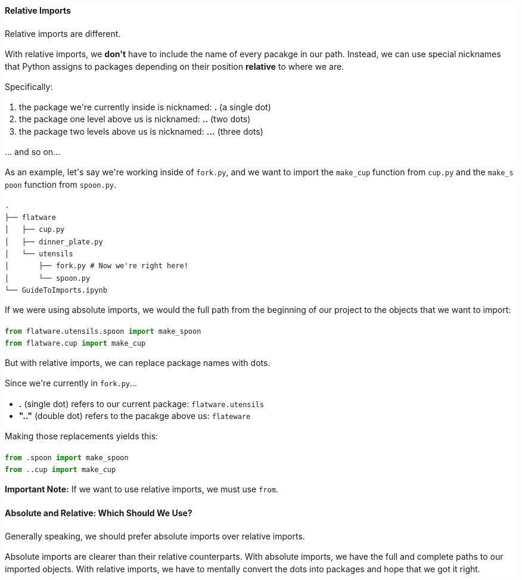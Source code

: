 
#### Relative Imports

Relative imports are different.

With relative imports, we **don't** have to include the name of every pacakge in our path. Instead, we can use special nicknames that Python assigns to packages depending on their position **relative** to where we are.

Specifically:
1. the package we're currently inside is nicknamed: **.** (a single dot)
2. the package one level above us is nicknamed: **..** (two dots)
3. the package two levels above us is nicknamed: **...** (three dots)

... and so on...

As an example, let's say we're working inside of `fork.py`, and we want to import the `make_cup` function from `cup.py` and the `make_spoon` function from `spoon.py`.

```text
.
├── flatware
│   ├── cup.py
│   ├── dinner_plate.py
│   └── utensils
│       ├── fork.py # Now we're right here!
│       └── spoon.py
└── GuideToImports.ipynb 
```

If we were using absolute imports, we would the full path from the beginning of our project to the objects that we want to import:
```python
from flatware.utensils.spoon import make_spoon
from flatware.cup import make_cup
```
But with relative imports, we can replace package names with dots. 

Since we're currently in `fork.py`...
- **.** (single dot) refers to our current package: `flatware.utensils`
- **".."** (double dot) refers to the pacakge above us: `flateware`

Making those replacements yields this:

```python
from .spoon import make_spoon
from ..cup import make_cup
```
**Important Note:** If we want to use relative imports, we must use `from`.


#### Absolute and Relative: Which Should We Use?
Generally speaking, we should prefer absolute imports over relative imports. 

Absolute imports are clearer than their relative counterparts. With absolute imports, we have the full and complete paths to our imported objects. With relative imports, we have to mentally convert the dots into packages and hope that we got it right. 
